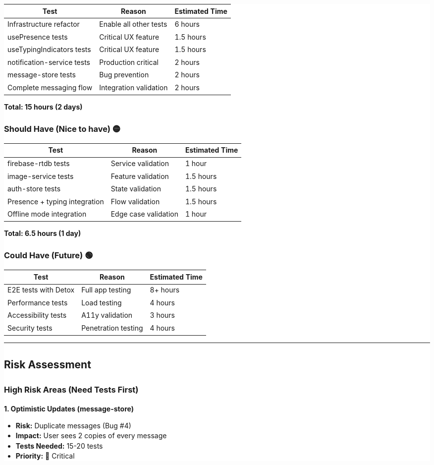 | Test | Reason | Estimated Time |
|------|--------|----------------|
| Infrastructure refactor | Enable all other tests | 6 hours |
| usePresence tests | Critical UX feature | 1.5 hours |
| useTypingIndicators tests | Critical UX feature | 1.5 hours |
| notification-service tests | Production critical | 2 hours |
| message-store tests | Bug prevention | 2 hours |
| Complete messaging flow | Integration validation | 2 hours |

**Total: 15 hours (2 days)**

### Should Have (Nice to have) 🟡

| Test | Reason | Estimated Time |
|------|--------|----------------|
| firebase-rtdb tests | Service validation | 1 hour |
| image-service tests | Feature validation | 1.5 hours |
| auth-store tests | State validation | 1.5 hours |
| Presence + typing integration | Flow validation | 1.5 hours |
| Offline mode integration | Edge case validation | 1 hour |

**Total: 6.5 hours (1 day)**

### Could Have (Future) 🟢

| Test | Reason | Estimated Time |
|------|--------|----------------|
| E2E tests with Detox | Full app testing | 8+ hours |
| Performance tests | Load testing | 4 hours |
| Accessibility tests | A11y validation | 3 hours |
| Security tests | Penetration testing | 4 hours |

---

## Risk Assessment

### High Risk Areas (Need Tests First)

**1. Optimistic Updates (message-store)**
- **Risk:** Duplicate messages (Bug #4)
- **Impact:** User sees 2 copies of every message
- **Tests Needed:** 15-20 tests
- **Priority:** 🔴 Critical
